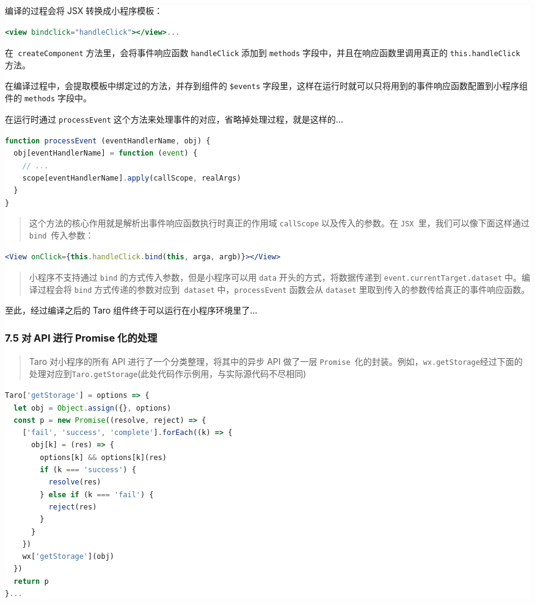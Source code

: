 
编译的过程会将 JSX 转换成小程序模板：

```jsx
<view bindclick="handleClick"></view>...
```


在` createComponent` 方法里，会将事件响应函数 `handleClick` 添加到 `methods` 字段中，并且在响应函数里调用真正的 `this.handleClick `方法。

在编译过程中，会提取模板中绑定过的方法，并存到组件的 `$events` 字段里，这样在运行时就可以只将用到的事件响应函数配置到小程序组件的 `methods` 字段中。

在运行时通过 `processEvent` 这个方法来处理事件的对应，省略掉处理过程，就是这样的…

```javascript
function processEvent (eventHandlerName, obj) {
  obj[eventHandlerName] = function (event) {
    // ...
    scope[eventHandlerName].apply(callScope, realArgs)
  }
}
```


> 这个方法的核心作用就是解析出事件响应函数执行时真正的作用域 `callScope` 以及传入的参数。在 `JSX `里，我们可以像下面这样通过 `bind `传入参数：

```jsx
<View onClick={this.handleClick.bind(this, arga, argb)}></View>
```


> 小程序不支持通过 `bind` 的方式传入参数，但是小程序可以用 `data` 开头的方式，将数据传递到 `event.currentTarget.dataset` 中。编译过程会将 `bind` 方式传递的参数对应到` dataset` 中，`processEvent` 函数会从 `dataset` 里取到传入的参数传给真正的事件响应函数。

至此，经过编译之后的 Taro 组件终于可以运行在小程序环境里了…

### 7.5 对 API 进行 Promise 化的处理

> Taro 对小程序的所有 API 进行了一个分类整理，将其中的异步 API 做了一层 `Promise `化的封装。例如，`wx.getStorage`经过下面的处理对应到`Taro.getStorage`(此处代码作示例用，与实际源代码不尽相同)

```javascript
Taro['getStorage'] = options => {
  let obj = Object.assign({}, options)
  const p = new Promise((resolve, reject) => {
    ['fail', 'success', 'complete'].forEach((k) => {
      obj[k] = (res) => {
        options[k] && options[k](res)
        if (k === 'success') {
          resolve(res)
        } else if (k === 'fail') {
          reject(res)
        }
      }
    })
    wx['getStorage'](obj)
  })
  return p
}...
```
